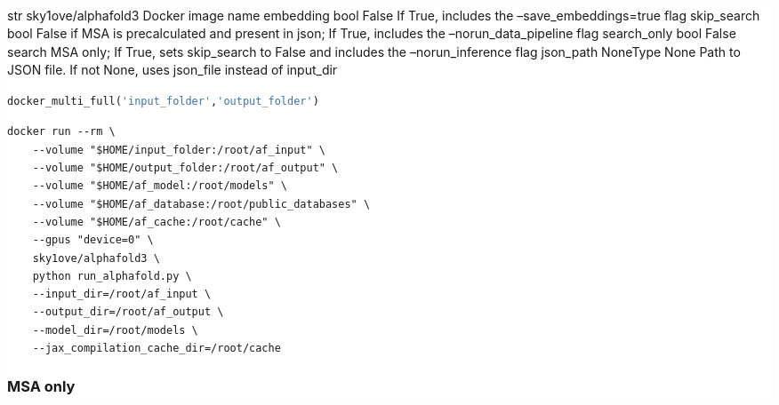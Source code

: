 <td>str</td>
<td>sky1ove/alphafold3</td>
<td>Docker image name</td>
</tr>
<tr>
<td>embedding</td>
<td>bool</td>
<td>False</td>
<td>If True, includes the –save_embeddings=true flag</td>
</tr>
<tr>
<td>skip_search</td>
<td>bool</td>
<td>False</td>
<td>if MSA is precalculated and present in json; If True, includes the
–norun_data_pipeline flag</td>
</tr>
<tr>
<td>search_only</td>
<td>bool</td>
<td>False</td>
<td>search MSA only; If True, sets skip_search to False and includes the
–norun_inference flag</td>
</tr>
<tr>
<td>json_path</td>
<td>NoneType</td>
<td>None</td>
<td>Path to JSON file. If not None, uses json_file instead of
input_dir</td>
</tr>
</tbody>
</table>

``` python
docker_multi_full('input_folder','output_folder')
```

    docker run --rm \
        --volume "$HOME/input_folder:/root/af_input" \
        --volume "$HOME/output_folder:/root/af_output" \
        --volume "$HOME/af_model:/root/models" \
        --volume "$HOME/af_database:/root/public_databases" \
        --volume "$HOME/af_cache:/root/cache" \
        --gpus "device=0" \
        sky1ove/alphafold3 \
        python run_alphafold.py \
        --input_dir=/root/af_input \
        --output_dir=/root/af_output \
        --model_dir=/root/models \
        --jax_compilation_cache_dir=/root/cache

### MSA only
